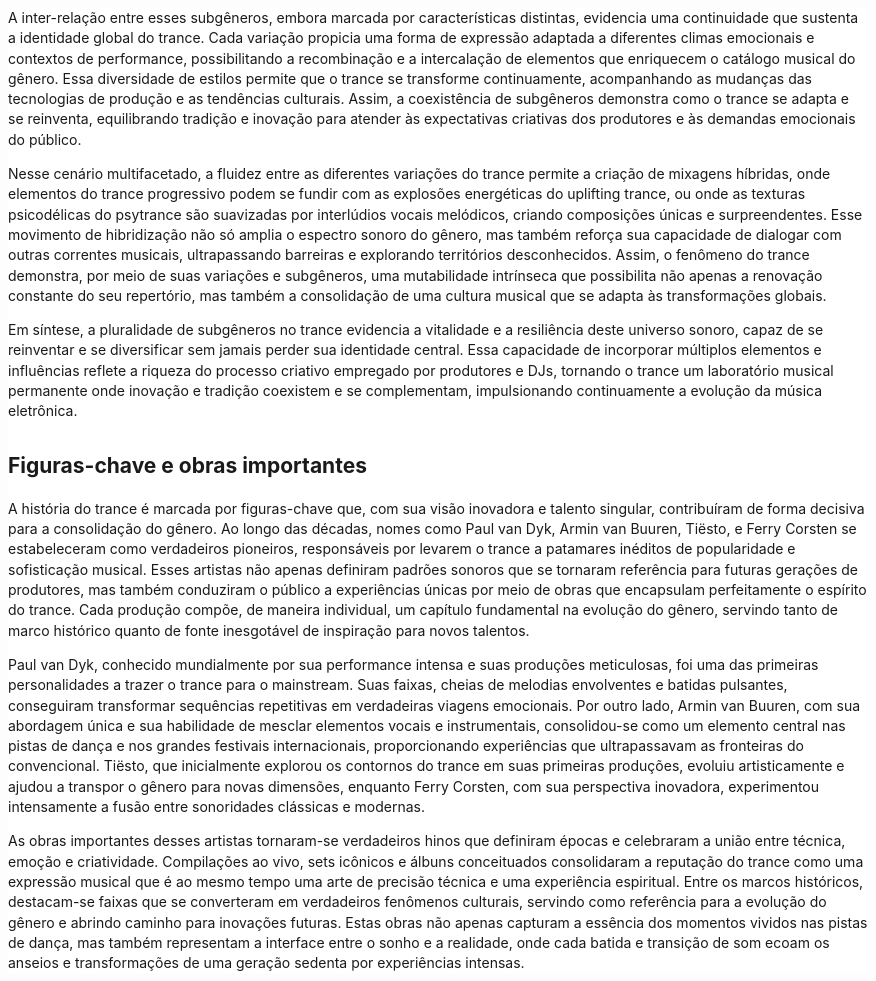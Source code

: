 A inter-relação entre esses subgêneros, embora marcada por características distintas, evidencia uma continuidade que sustenta a identidade global do trance. Cada variação propicia uma forma de expressão adaptada a diferentes climas emocionais e contextos de performance, possibilitando a recombinação e a intercalação de elementos que enriquecem o catálogo musical do gênero. Essa diversidade de estilos permite que o trance se transforme continuamente, acompanhando as mudanças das tecnologias de produção e as tendências culturais. Assim, a coexistência de subgêneros demonstra como o trance se adapta e se reinventa, equilibrando tradição e inovação para atender às expectativas criativas dos produtores e às demandas emocionais do público.

Nesse cenário multifacetado, a fluidez entre as diferentes variações do trance permite a criação de mixagens híbridas, onde elementos do trance progressivo podem se fundir com as explosões energéticas do uplifting trance, ou onde as texturas psicodélicas do psytrance são suavizadas por interlúdios vocais melódicos, criando composições únicas e surpreendentes. Esse movimento de hibridização não só amplia o espectro sonoro do gênero, mas também reforça sua capacidade de dialogar com outras correntes musicais, ultrapassando barreiras e explorando territórios desconhecidos. Assim, o fenômeno do trance demonstra, por meio de suas variações e subgêneros, uma mutabilidade intrínseca que possibilita não apenas a renovação constante do seu repertório, mas também a consolidação de uma cultura musical que se adapta às transformações globais.

Em síntese, a pluralidade de subgêneros no trance evidencia a vitalidade e a resiliência deste universo sonoro, capaz de se reinventar e se diversificar sem jamais perder sua identidade central. Essa capacidade de incorporar múltiplos elementos e influências reflete a riqueza do processo criativo empregado por produtores e DJs, tornando o trance um laboratório musical permanente onde inovação e tradição coexistem e se complementam, impulsionando continuamente a evolução da música eletrônica.


## Figuras-chave e obras importantes

A história do trance é marcada por figuras-chave que, com sua visão inovadora e talento singular, contribuíram de forma decisiva para a consolidação do gênero. Ao longo das décadas, nomes como Paul van Dyk, Armin van Buuren, Tiësto, e Ferry Corsten se estabeleceram como verdadeiros pioneiros, responsáveis por levarem o trance a patamares inéditos de popularidade e sofisticação musical. Esses artistas não apenas definiram padrões sonoros que se tornaram referência para futuras gerações de produtores, mas também conduziram o público a experiências únicas por meio de obras que encapsulam perfeitamente o espírito do trance. Cada produção compõe, de maneira individual, um capítulo fundamental na evolução do gênero, servindo tanto de marco histórico quanto de fonte inesgotável de inspiração para novos talentos.

Paul van Dyk, conhecido mundialmente por sua performance intensa e suas produções meticulosas, foi uma das primeiras personalidades a trazer o trance para o mainstream. Suas faixas, cheias de melodias envolventes e batidas pulsantes, conseguiram transformar sequências repetitivas em verdadeiras viagens emocionais. Por outro lado, Armin van Buuren, com sua abordagem única e sua habilidade de mesclar elementos vocais e instrumentais, consolidou-se como um elemento central nas pistas de dança e nos grandes festivais internacionais, proporcionando experiências que ultrapassavam as fronteiras do convencional. Tiësto, que inicialmente explorou os contornos do trance em suas primeiras produções, evoluiu artisticamente e ajudou a transpor o gênero para novas dimensões, enquanto Ferry Corsten, com sua perspectiva inovadora, experimentou intensamente a fusão entre sonoridades clássicas e modernas.

As obras importantes desses artistas tornaram-se verdadeiros hinos que definiram épocas e celebraram a união entre técnica, emoção e criatividade. Compilações ao vivo, sets icônicos e álbuns conceituados consolidaram a reputação do trance como uma expressão musical que é ao mesmo tempo uma arte de precisão técnica e uma experiência espiritual. Entre os marcos históricos, destacam-se faixas que se converteram em verdadeiros fenômenos culturais, servindo como referência para a evolução do gênero e abrindo caminho para inovações futuras. Estas obras não apenas capturam a essência dos momentos vividos nas pistas de dança, mas também representam a interface entre o sonho e a realidade, onde cada batida e transição de som ecoam os anseios e transformações de uma geração sedenta por experiências intensas.

